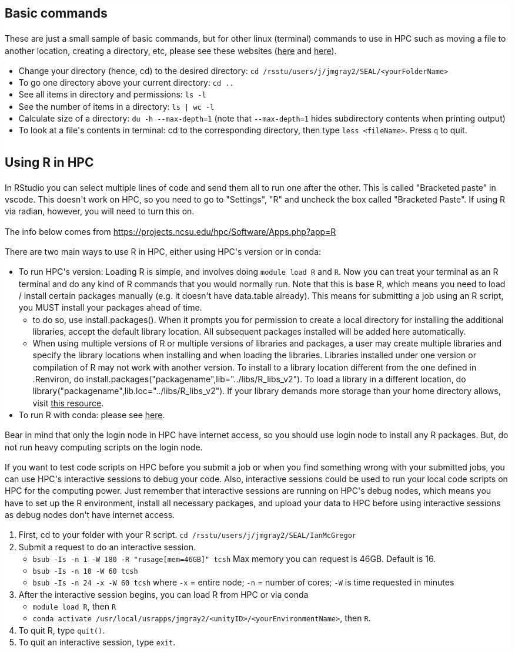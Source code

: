 ## Basic commands
These are just a small sample of basic commands, but for other linux (terminal) commands to use in HPC such as moving a file to another location, creating a directory, etc, please see these websites ([here](https://www.educative.io/blog/bash-shell-command-cheat-sheet) and [here](https://dev.to/awwsmm/101-bash-commands-and-tips-for-beginners-to-experts-30je)).

- Change your directory (hence, cd) to the desired directory: `cd /rsstu/users/j/jmgray2/SEAL/<yourFolderName>`
- To go one directory above your current directory: `cd ..`
- See all items in directory and permissions: `ls -l`
- See the number of items in a directory: `ls | wc -l`
- Calculate size of a directory: `du -h --max-depth=1` (note that `--max-depth=1` hides subdirectory contents when printing output)
- To look at a file's contents in terminal: cd to the corresponding directory, then type `less <fileName>`. Press `q` to quit.

## Using R in HPC
In RStudio you can select multiple lines of code and send them all to run one after the other. This is called "Bracketed paste" in vscode. This doesn't work on HPC, so you need to go to "Settings", "R" and uncheck the box called "Bracketed Paste". If using R via radian, however, you will need to turn this on.

The info below comes from https://projects.ncsu.edu/hpc/Software/Apps.php?app=R

There are two main ways to use R in HPC, either using HPC's version or in conda:
- To run HPC's version: Loading R is simple, and involves doing `module load R` and `R`. Now you can treat your terminal as an R terminal and do any kind of R commands that you would normally run. Note that this is base R, which means you need to load / install certain packages manually (e.g. it doesn't have data.table already). This means for submitting a job using an R script, you MUST install your packages ahead of time.
  - to do so, use install.packages(). When it prompts you for permission to create a local directory for installing the additional libraries, accept the default library location. All subsequent packages installed will be added here automatically. 
  - When using multiple versions of R or multiple versions of libraries and packages, a user may create multiple libraries and specify the library locations when installing and when loading the libraries. Libraries installed under one version or compilation of R may not work with another version. To install to a library location different from the one defined in .Renviron, do install.packages("packagename",lib="../libs/R_libs_v2"). To load a library in a different location, do library("packagename",lib.loc="../libs/R_libs_v2"). If your library demands more storage than your home directory allows, visit [this resource](https://projects.ncsu.edu/hpc/Software/workflows/r.php). 
- To run R with conda: please see [here](https://github.com/ncsuSEAL/sealHPChelp/blob/main/condaHPC.md).

Bear in mind that only the login node in HPC have internet access, so you should use login node to install any R packages. But, do not run heavy computing scripts on the login node. 

If you want to test code scripts on HPC before you submit a job or when you find something wrong with your submitted jobs, you can use HPC's interactive sessions to debug your code. Also, interactive sessions could be used to run your local code scripts on HPC for the computing power. Just remember that interactive sessions are running on HPC's debug nodes, which means you have to set up the R environment, install all necessary packages, and upload your data to HPC before using interactive sessions as debug nodes don't have internet access. 
1. First, cd to your folder with your R script. `cd /rsstu/users/j/jmgray2/SEAL/IanMcGregor`
2. Submit a request to do an interactive session.
    - `bsub -Is -n 1 -W 180 -R "rusage[mem=46GB]" tcsh` Max memory you can request is 46GB. Default is 16.
    - `bsub -Is -n 10 -W 60 tcsh`
    - `bsub -Is -n 24 -x -W 60 tcsh` where `-x` = entire node; `-n` = number of cores; `-W` is time requested in minutes
3. After the interactive session begins, you can load R from HPC or via conda
    - `module load R`, then `R`
    - `conda activate /usr/local/usrapps/jmgray2/<unityID>/<yourEnvironmentName>`, then `R`.
4. To quit R, type `quit()`.
5. To quit an interactive session, type `exit`. 